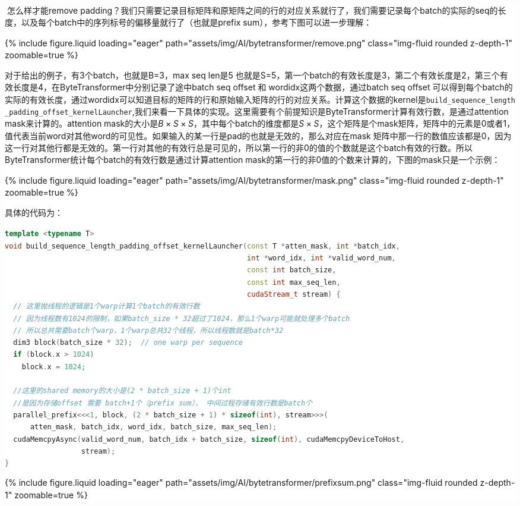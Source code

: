 ​ 怎么样才能remove padding？我们只需要记录目标矩阵和原矩阵之间的行的对应关系就行了，我们需要记录每个batch的实际的seq的长度，以及每个batch中的序列标号的偏移量就行了（也就是prefix sum），参考下图可以进一步理解：

<div class="row mt-3">
    <div class="col-sm mt-3 mt-md-0">
        {% include figure.liquid loading="eager" path="assets/img/AI/bytetransformer/remove.png" class="img-fluid rounded z-depth-1" zoomable=true %}
    </div>
</div>

对于给出的例子，有3个batch，也就是B=3，max seq len是5 也就是S=5，第一个batch的有效长度是3，第二个有效长度是2，第三个有效长度是4，在ByteTransformer中分别记录了途中batch seq offset 和 wordidx这两个数据，通过batch seq offset 可以得到每个batch的实际的有效长度，通过wordidx可以知道目标的矩阵的行和原始输入矩阵的行的对应关系。计算这个数据的kernel是`build_sequence_length_padding_offset_kernelLauncher`,我们来看一下具体的实现。这里需要有个前提知识是ByteTransformer计算有效行数，是通过attention mask来计算的。attention mask的大小是$B \times S \times S$，其中每个batch的维度都是$S \times S$，这个矩阵是个mask矩阵，矩阵中的元素是0或者1，值代表当前word对其他word的可见性。如果输入的某一行是pad的也就是无效的，那么对应在mask 矩阵中那一行的数值应该都是0，因为这一行对其他行都是无效的。第一行对其他的有效行总是可见的，所以第一行的非0的值的个数就是这个batch有效的行数。所以ByteTransformer统计每个batch的有效行数是通过计算attention mask的第一行的非0值的个数来计算的，下图的mask只是一个示例：

<div class="row mt-3">
    <div class="col-sm mt-3 mt-md-0">
        {% include figure.liquid loading="eager" path="assets/img/AI/bytetransformer/mask.png" class="img-fluid rounded z-depth-1" zoomable=true %}
    </div>
</div>

具体的代码为：

```c++
template <typename T>
void build_sequence_length_padding_offset_kernelLauncher(const T *atten_mask, int *batch_idx,
                                                         int *word_idx, int *valid_word_num,
                                                         const int batch_size,
                                                         const int max_seq_len,
                                                         cudaStream_t stream) {
  // 这里抛线程的逻辑是1个warp计算1个batch的有效行数
  // 因为线程数有1024的限制，如果batch_size * 32超过了1024，那么1个warp可能就处理多个batch
  // 所以总共需要batch个warp，1个warp总共32个线程，所以线程数就是batch*32
  dim3 block(batch_size * 32);  // one warp per sequence
  if (block.x > 1024)
    block.x = 1024;

  //这里的shared memory的大小是(2 * batch_size + 1)个int
  //是因为存储offset 需要 batch+1个（prefix sum）， 中间过程存储有效行数是batch个
  parallel_prefix<<<1, block, (2 * batch_size + 1) * sizeof(int), stream>>>(
      atten_mask, batch_idx, word_idx, batch_size, max_seq_len);
  cudaMemcpyAsync(valid_word_num, batch_idx + batch_size, sizeof(int), cudaMemcpyDeviceToHost,
                  stream);
}
```

<div class="row mt-3">
    <div class="col-sm mt-3 mt-md-0">
        {% include figure.liquid loading="eager" path="assets/img/AI/bytetransformer/prefixsum.png" class="img-fluid rounded z-depth-1" zoomable=true %}
    </div>
</div>
